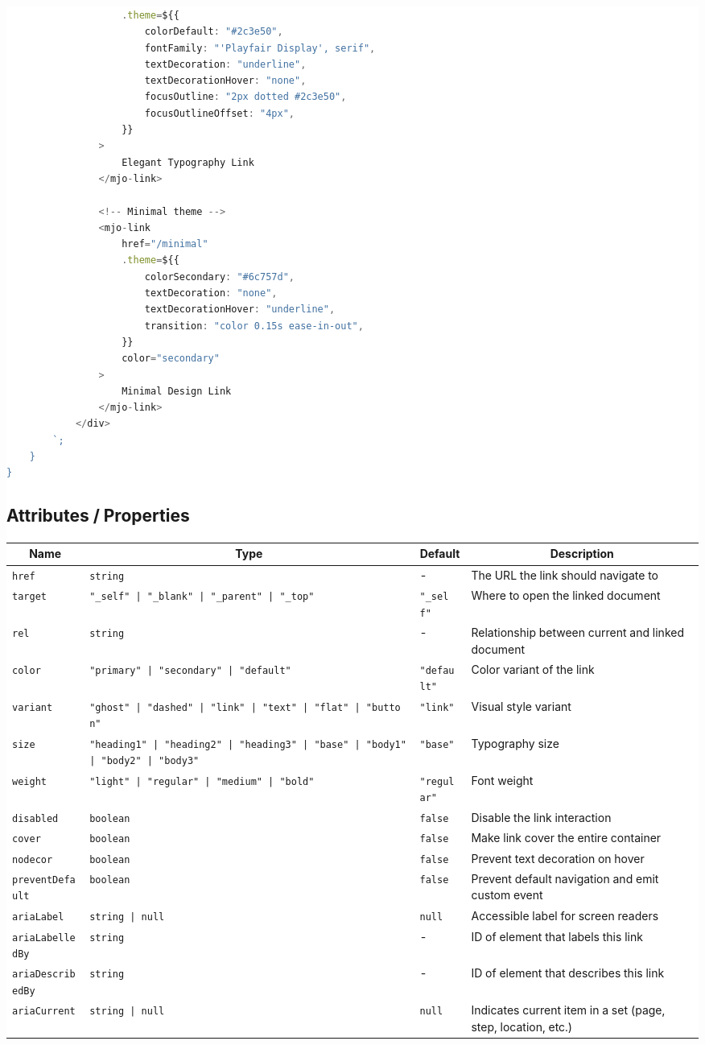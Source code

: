 ```ts
                    .theme=${{
                        colorDefault: "#2c3e50",
                        fontFamily: "'Playfair Display', serif",
                        textDecoration: "underline",
                        textDecorationHover: "none",
                        focusOutline: "2px dotted #2c3e50",
                        focusOutlineOffset: "4px",
                    }}
                >
                    Elegant Typography Link
                </mjo-link>

                <!-- Minimal theme -->
                <mjo-link
                    href="/minimal"
                    .theme=${{
                        colorSecondary: "#6c757d",
                        textDecoration: "none",
                        textDecorationHover: "underline",
                        transition: "color 0.15s ease-in-out",
                    }}
                    color="secondary"
                >
                    Minimal Design Link
                </mjo-link>
            </div>
        `;
    }
}
```

## Attributes / Properties

| Name              | Type                                                                                | Default     | Description                                                  |
| ----------------- | ----------------------------------------------------------------------------------- | ----------- | ------------------------------------------------------------ |
| `href`            | `string`                                                                            | -           | The URL the link should navigate to                          |
| `target`          | `"_self" \| "_blank" \| "_parent" \| "_top"`                                        | `"_self"`   | Where to open the linked document                            |
| `rel`             | `string`                                                                            | -           | Relationship between current and linked document             |
| `color`           | `"primary" \| "secondary" \| "default"`                                             | `"default"` | Color variant of the link                                    |
| `variant`         | `"ghost" \| "dashed" \| "link" \| "text" \| "flat" \| "button"`                     | `"link"`    | Visual style variant                                         |
| `size`            | `"heading1" \| "heading2" \| "heading3" \| "base" \| "body1" \| "body2" \| "body3"` | `"base"`    | Typography size                                              |
| `weight`          | `"light" \| "regular" \| "medium" \| "bold"`                                        | `"regular"` | Font weight                                                  |
| `disabled`        | `boolean`                                                                           | `false`     | Disable the link interaction                                 |
| `cover`           | `boolean`                                                                           | `false`     | Make link cover the entire container                         |
| `nodecor`         | `boolean`                                                                           | `false`     | Prevent text decoration on hover                             |
| `preventDefault`  | `boolean`                                                                           | `false`     | Prevent default navigation and emit custom event             |
| `ariaLabel`       | `string \| null`                                                                    | `null`      | Accessible label for screen readers                          |
| `ariaLabelledBy`  | `string`                                                                            | -           | ID of element that labels this link                          |
| `ariaDescribedBy` | `string`                                                                            | -           | ID of element that describes this link                       |
| `ariaCurrent`     | `string \| null`                                                                    | `null`      | Indicates current item in a set (page, step, location, etc.) |
